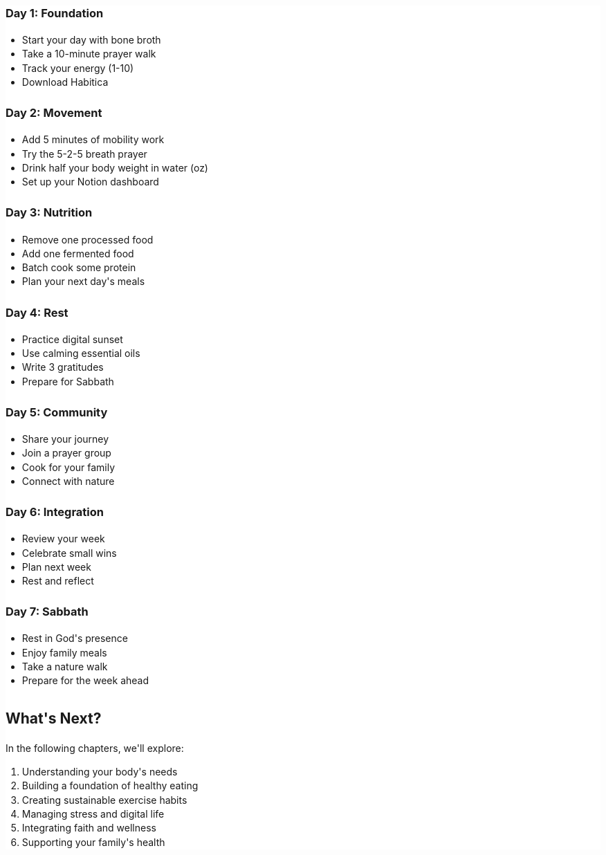 ### Day 1: Foundation
- Start your day with bone broth
- Take a 10-minute prayer walk
- Track your energy (1-10)
- Download Habitica

### Day 2: Movement
- Add 5 minutes of mobility work
- Try the 5-2-5 breath prayer
- Drink half your body weight in water (oz)
- Set up your Notion dashboard

### Day 3: Nutrition
- Remove one processed food
- Add one fermented food
- Batch cook some protein
- Plan your next day's meals

### Day 4: Rest
- Practice digital sunset
- Use calming essential oils
- Write 3 gratitudes
- Prepare for Sabbath

### Day 5: Community
- Share your journey
- Join a prayer group
- Cook for your family
- Connect with nature

### Day 6: Integration
- Review your week
- Celebrate small wins
- Plan next week
- Rest and reflect

### Day 7: Sabbath
- Rest in God's presence
- Enjoy family meals
- Take a nature walk
- Prepare for the week ahead

## What's Next?

In the following chapters, we'll explore:
1. Understanding your body's needs
2. Building a foundation of healthy eating
3. Creating sustainable exercise habits
4. Managing stress and digital life
5. Integrating faith and wellness
6. Supporting your family's health
